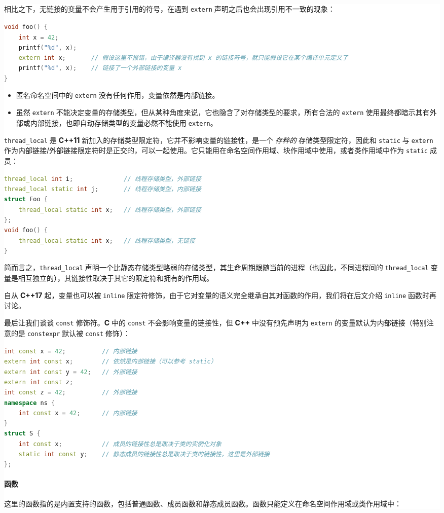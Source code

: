   相比之下，无链接的变量不会产生用于引用的符号，在遇到 `extern` 声明之后也会出现引用不一致的现象：

  ```cpp
  void foo() {
      int x = 42;
      printf("%d", x);
      extern int x;       // 假设这里不报错，由于编译器没有找到 x 的链接符号，就只能假设它在某个编译单元定义了
      printf("%d", x);    // 链接了一个外部链接的变量 x
  }
  ```

- 匿名命名空间中的 `extern` 没有任何作用，变量依然是内部链接。

- 虽然 `extern` 不能决定变量的存储类型，但从某种角度来说，它也隐含了对存储类型的要求，所有合法的 `extern` 使用最终都暗示其有外部或内部链接，也即自动存储类型的变量必然不能使用 `extern`。

`thread_local` 是 **C++11** 新加入的存储类型限定符，它并不影响变量的链接性，是一个 *存粹的* 存储类型限定符，因此和 `static` 与 `extern` 作为内部链接/外部链接限定符时是正交的，可以一起使用。它只能用在命名空间作用域、块作用域中使用，或者类作用域中作为 `static` 成员：

```cpp
thread_local int i;              // 线程存储类型，外部链接
thread_local static int j;       // 线程存储类型，内部链接
struct Foo {
    thread_local static int x;   // 线程存储类型，外部链接
};
void foo() {
    thread_local static int x;   // 线程存储类型，无链接
}
```

简而言之，`thread_local` 声明一个比静态存储类型略弱的存储类型，其生命周期跟随当前的进程（也因此，不同进程间的 `thread_local` 变量是相互独立的），其链接性取决于其它的限定符和拥有的作用域。

自从 **C++17** 起，变量也可以被 `inline` 限定符修饰，由于它对变量的语义完全继承自其对函数的作用，我们将在后文介绍 `inline` 函数时再讨论。

最后让我们谈谈 `const` 修饰符。**C** 中的 `const` 不会影响变量的链接性，但 **C++** 中没有预先声明为 `extern` 的变量默认为内部链接（特别注意的是 `constexpr` 默认被 `const` 修饰）：

```cpp
int const x = 42;          // 内部链接
extern int const x;        // 依然是内部链接（可以参考 static）
extern int const y = 42;   // 外部链接
extern int const z;
int const z = 42;          // 外部链接
namespace ns {
    int const x = 42;      // 内部链接   
}
struct S {
    int const x;           // 成员的链接性总是取决于类的实例化对象
    static int const y;    // 静态成员的链接性总是取决于类的链接性，这里是外部链接
};
```

#### 函数

这里的函数指的是内置支持的函数，包括普通函数、成员函数和静态成员函数。函数只能定义在命名空间作用域或类作用域中：
